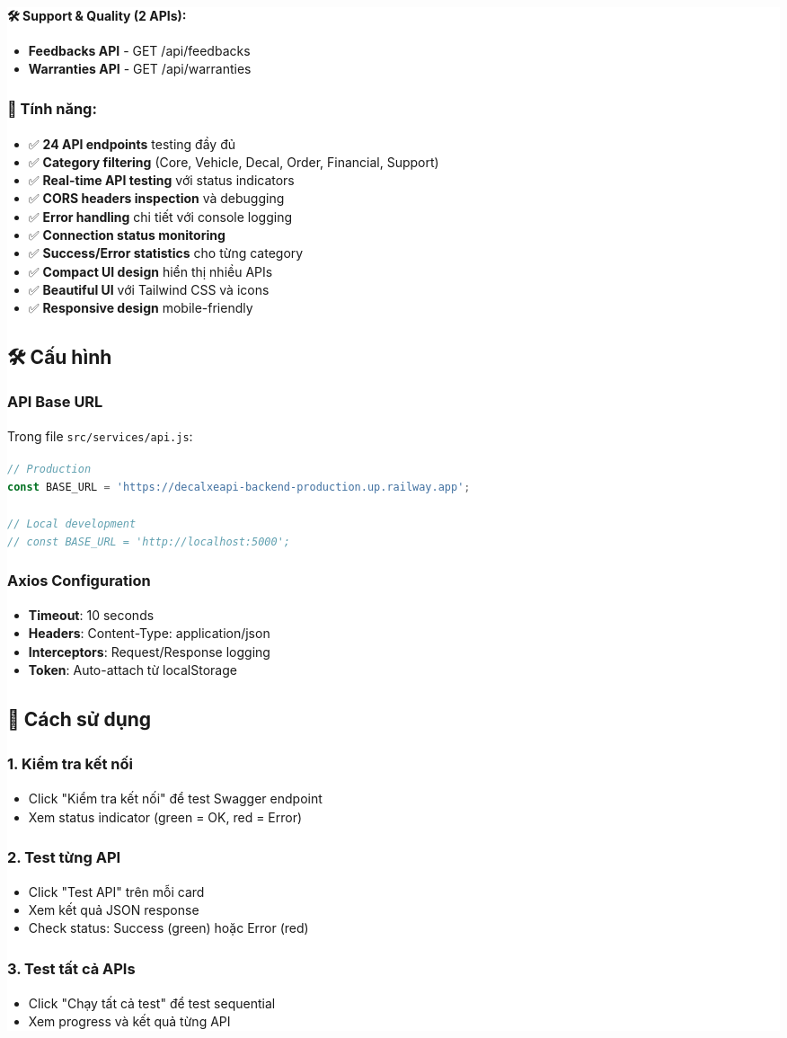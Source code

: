 #### 🛠️ Support & Quality (2 APIs):
- **Feedbacks API** - GET /api/feedbacks
- **Warranties API** - GET /api/warranties

### 🔧 Tính năng:
- ✅ **24 API endpoints** testing đầy đủ
- ✅ **Category filtering** (Core, Vehicle, Decal, Order, Financial, Support)
- ✅ **Real-time API testing** với status indicators
- ✅ **CORS headers inspection** và debugging
- ✅ **Error handling** chi tiết với console logging
- ✅ **Connection status monitoring**
- ✅ **Success/Error statistics** cho từng category
- ✅ **Compact UI design** hiển thị nhiều APIs
- ✅ **Beautiful UI** với Tailwind CSS và icons
- ✅ **Responsive design** mobile-friendly

## 🛠️ Cấu hình

### API Base URL
Trong file `src/services/api.js`:

```javascript
// Production
const BASE_URL = 'https://decalxeapi-backend-production.up.railway.app';

// Local development  
// const BASE_URL = 'http://localhost:5000';
```

### Axios Configuration
- **Timeout**: 10 seconds
- **Headers**: Content-Type: application/json
- **Interceptors**: Request/Response logging
- **Token**: Auto-attach từ localStorage

## 🧪 Cách sử dụng

### 1. Kiểm tra kết nối
- Click "Kiểm tra kết nối" để test Swagger endpoint
- Xem status indicator (green = OK, red = Error)

### 2. Test từng API
- Click "Test API" trên mỗi card
- Xem kết quả JSON response
- Check status: Success (green) hoặc Error (red)

### 3. Test tất cả APIs
- Click "Chạy tất cả test" để test sequential
- Xem progress và kết quả từng API
